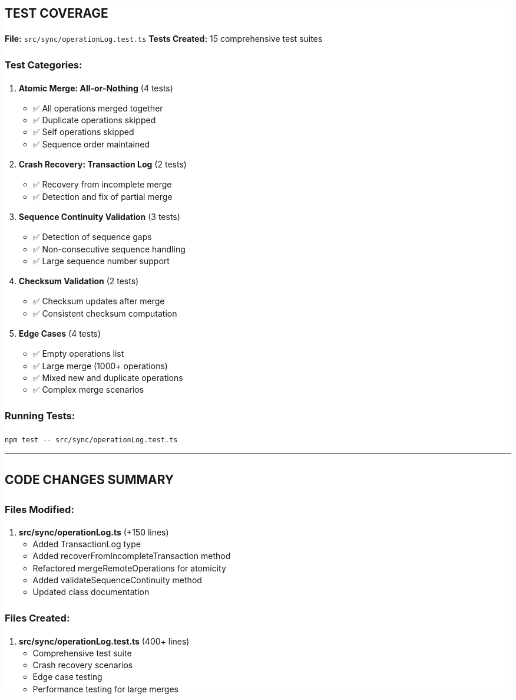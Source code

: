 
## TEST COVERAGE

**File:** `src/sync/operationLog.test.ts`
**Tests Created:** 15 comprehensive test suites

### Test Categories:

1. **Atomic Merge: All-or-Nothing** (4 tests)
   - ✅ All operations merged together
   - ✅ Duplicate operations skipped
   - ✅ Self operations skipped
   - ✅ Sequence order maintained

2. **Crash Recovery: Transaction Log** (2 tests)
   - ✅ Recovery from incomplete merge
   - ✅ Detection and fix of partial merge

3. **Sequence Continuity Validation** (3 tests)
   - ✅ Detection of sequence gaps
   - ✅ Non-consecutive sequence handling
   - ✅ Large sequence number support

4. **Checksum Validation** (2 tests)
   - ✅ Checksum updates after merge
   - ✅ Consistent checksum computation

5. **Edge Cases** (4 tests)
   - ✅ Empty operations list
   - ✅ Large merge (1000+ operations)
   - ✅ Mixed new and duplicate operations
   - ✅ Complex merge scenarios

### Running Tests:
```bash
npm test -- src/sync/operationLog.test.ts
```

---

## CODE CHANGES SUMMARY

### Files Modified:
1. **src/sync/operationLog.ts** (+150 lines)
   - Added TransactionLog type
   - Added recoverFromIncompleteTransaction method
   - Refactored mergeRemoteOperations for atomicity
   - Added validateSequenceContinuity method
   - Updated class documentation

### Files Created:
1. **src/sync/operationLog.test.ts** (400+ lines)
   - Comprehensive test suite
   - Crash recovery scenarios
   - Edge case testing
   - Performance testing for large merges
